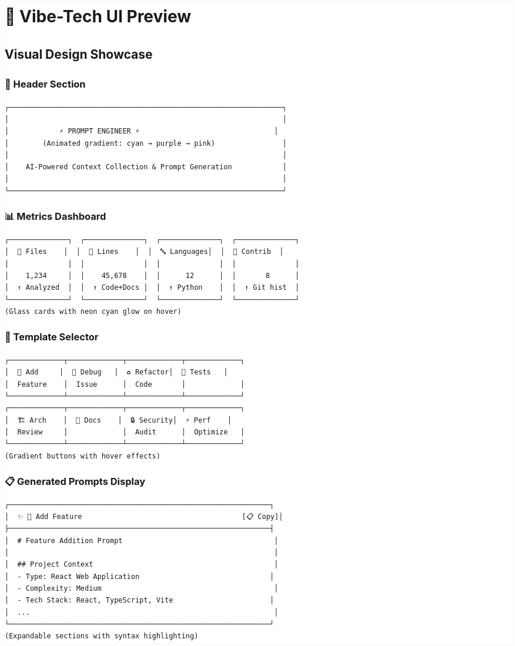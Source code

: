 # 🎨 Vibe-Tech UI Preview

## Visual Design Showcase

### 🌟 Header Section
```
┌─────────────────────────────────────────────────────────────────┐
│                                                                 │
│            ⚡ PROMPT ENGINEER ⚡                                │
│        (Animated gradient: cyan → purple → pink)                │
│                                                                 │
│    AI-Powered Context Collection & Prompt Generation            │
│                                                                 │
└─────────────────────────────────────────────────────────────────┘
```

### 📊 Metrics Dashboard
```
┌──────────────┐  ┌──────────────┐  ┌──────────────┐  ┌──────────────┐
│  📁 Files    │  │  📝 Lines    │  │  🔤 Languages│  │  👥 Contrib  │
│              │  │              │  │              │  │              │
│    1,234     │  │    45,678    │  │      12      │  │       8      │
│  ↑ Analyzed  │  │  ↑ Code+Docs │  │  ↑ Python    │  │  ↑ Git hist  │
└──────────────┘  └──────────────┘  └──────────────┘  └──────────────┘
(Glass cards with neon cyan glow on hover)
```

### 🎯 Template Selector
```
┌─────────────┬─────────────┬─────────────┬─────────────┐
│  🚀 Add     │  🔧 Debug   │  ♻️ Refactor│  🧪 Tests   │
│  Feature    │  Issue      │  Code       │             │
└─────────────┴─────────────┴─────────────┴─────────────┘
┌─────────────┬─────────────┬─────────────┬─────────────┐
│  🏗️ Arch    │  📝 Docs    │  🔒 Security│  ⚡ Perf    │
│  Review     │             │  Audit      │  Optimize   │
└─────────────┴─────────────┴─────────────┴─────────────┘
(Gradient buttons with hover effects)
```

### 📋 Generated Prompts Display
```
┌──────────────────────────────────────────────────────────────┐
│  ✨ 🚀 Add Feature                                      [📋 Copy]│
├──────────────────────────────────────────────────────────────┤
│  # Feature Addition Prompt                                    │
│                                                               │
│  ## Project Context                                           │
│  - Type: React Web Application                               │
│  - Complexity: Medium                                         │
│  - Tech Stack: React, TypeScript, Vite                       │
│  ...                                                          │
└──────────────────────────────────────────────────────────────┘
(Expandable sections with syntax highlighting)
```
